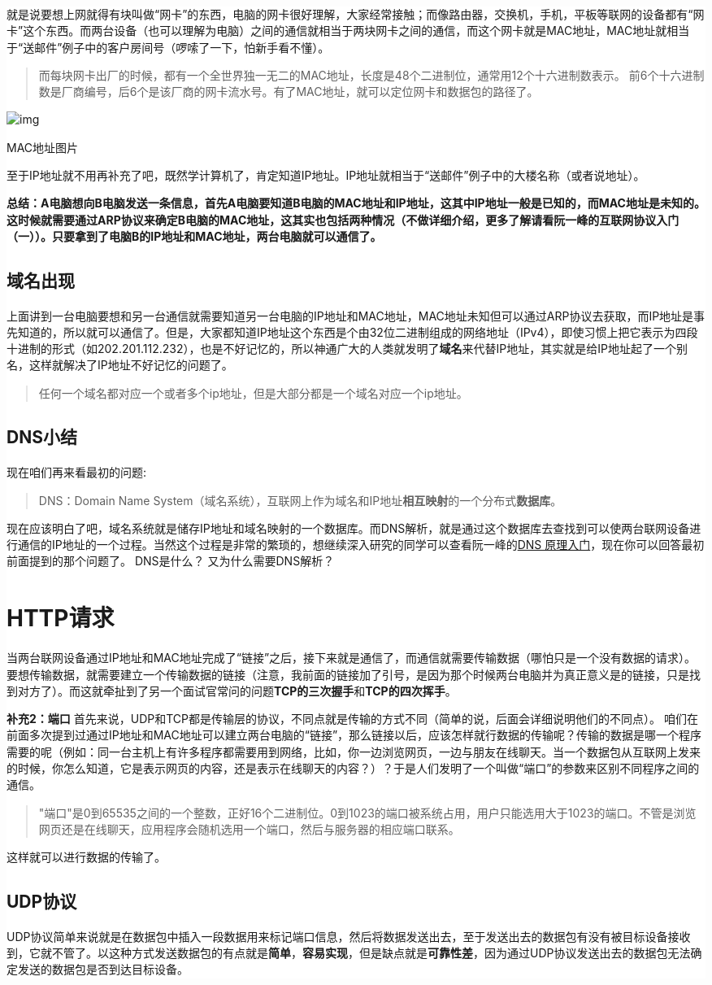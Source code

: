 就是说要想上网就得有块叫做“网卡”的东西，电脑的网卡很好理解，大家经常接触；而像路由器，交换机，手机，平板等联网的设备都有“网卡”这个东西。而两台设备（也可以理解为电脑）之间的通信就相当于两块网卡之间的通信，而这个网卡就是MAC地址，MAC地址就相当于“送邮件”例子中的客户房间号（啰嗦了一下，怕新手看不懂）。

> 而每块网卡出厂的时候，都有一个全世界独一无二的MAC地址，长度是48个二进制位，通常用12个十六进制数表示。
> 前6个十六进制数是厂商编号，后6个是该厂商的网卡流水号。有了MAC地址，就可以定位网卡和数据包的路径了。

![img](http://upload-images.jianshu.io/upload_images/3333422-15df189e79afb75b.png?imageMogr2/auto-orient/strip|imageView2/2/w/500/format/webp)

MAC地址图片

至于IP地址就不用再补充了吧，既然学计算机了，肯定知道IP地址。IP地址就相当于“送邮件”例子中的大楼名称（或者说地址）。

**总结：A电脑想向B电脑发送一条信息，首先A电脑要知道B电脑的MAC地址和IP地址，这其中IP地址一般是已知的，而MAC地址是未知的。这时候就需要通过ARP协议来确定B电脑的MAC地址，这其实也包括两种情况（不做详细介绍，更多了解请看阮一峰的互联网协议入门（一））。只要拿到了电脑B的IP地址和MAC地址，两台电脑就可以通信了。**

## 域名出现

上面讲到一台电脑要想和另一台通信就需要知道另一台电脑的IP地址和MAC地址，MAC地址未知但可以通过ARP协议去获取，而IP地址是事先知道的，所以就可以通信了。但是，大家都知道IP地址这个东西是个由32位二进制组成的网络地址（IPv4），即使习惯上把它表示为四段十进制的形式（如202.201.112.232），也是不好记忆的，所以神通广大的人类就发明了**域名**来代替IP地址，其实就是给IP地址起了一个别名，这样就解决了IP地址不好记忆的问题了。

> 任何一个域名都对应一个或者多个ip地址，但是大部分都是一个域名对应一个ip地址。

## DNS小结

现在咱们再来看最初的问题:

> DNS：Domain Name System（域名系统），互联网上作为域名和IP地址**相互映射**的一个分布式**数据库**。

现在应该明白了吧，域名系统就是储存IP地址和域名映射的一个数据库。而DNS解析，就是通过这个数据库去查找到可以使两台联网设备进行通信的IP地址的一个过程。当然这个过程是非常的繁琐的，想继续深入研究的同学可以查看阮一峰的[DNS 原理入门](https://link.jianshu.com?t=http://www.ruanyifeng.com/blog/2016/06/dns.html)，现在你可以回答最初前面提到的那个问题了。
DNS是什么？
又为什么需要DNS解析？

# HTTP请求

当两台联网设备通过IP地址和MAC地址完成了“链接”之后，接下来就是通信了，而通信就需要传输数据（哪怕只是一个没有数据的请求）。要想传输数据，就需要建立一个传输数据的链接（注意，我前面的链接加了引号，是因为那个时候两台电脑并为真正意义是的链接，只是找到对方了）。而这就牵扯到了另一个面试官常问的问题**TCP的三次握手**和**TCP的四次挥手**。

**补充2：端口**
首先来说，UDP和TCP都是传输层的协议，不同点就是传输的方式不同（简单的说，后面会详细说明他们的不同点）。
咱们在前面多次提到过通过IP地址和MAC地址可以建立两台电脑的“链接”，那么链接以后，应该怎样就行数据的传输呢？传输的数据是哪一个程序需要的呢（例如：同一台主机上有许多程序都需要用到网络，比如，你一边浏览网页，一边与朋友在线聊天。当一个数据包从互联网上发来的时候，你怎么知道，它是表示网页的内容，还是表示在线聊天的内容？）？于是人们发明了一个叫做“端口”的参数来区别不同程序之间的通信。

> "端口"是0到65535之间的一个整数，正好16个二进制位。0到1023的端口被系统占用，用户只能选用大于1023的端口。不管是浏览网页还是在线聊天，应用程序会随机选用一个端口，然后与服务器的相应端口联系。

这样就可以进行数据的传输了。

## UDP协议

UDP协议简单来说就是在数据包中插入一段数据用来标记端口信息，然后将数据发送出去，至于发送出去的数据包有没有被目标设备接收到，它就不管了。以这种方式发送数据包的有点就是**简单**，**容易实现**，但是缺点就是**可靠性差**，因为通过UDP协议发送出去的数据包无法确定发送的数据包是否到达目标设备。
